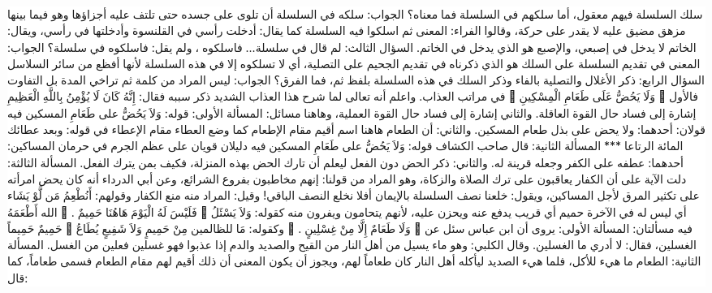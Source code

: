 سلك السلسلة فيهم معقول، أما سلكهم في السلسلة فما معناه؟
الجواب:
سلكه في السلسلة أن تلوى على جسده حتى تلتف عليه أجزاؤها وهو فيما بينها مزهق مضيق عليه لا يقدر على حركة، وقالوا الفراء: المعنى ثم اسلكوا فيه السلسلة كما يقال: أدخلت رأسي في القلنسوة وأدخلتها في رأسي، ويقال: الخاتم لا يدخل في إصبعي، والإصبع هو الذي يدخل في الخاتم.
السؤال الثالث:
لم قال في
سلسلة... فاسلكوه
، ولم يقل: فاسلكوه في سلسلة؟
الجواب:
المعنى في تقديم السلسلة على السلك هو الذي ذكرناه في تقديم الجحيم على التصلية، أي لا تسلكوه إلا في هذه السلسلة لأنها أفظع من سائر السلاسل السؤال الرابع: ذكر الأغلال والتصلية بالفاء وذكر السلك في هذه السلسلة بلفظ ثم، فما الفرق؟
الجواب:
ليس المراد من كلمة ثم تراخي المدة بل التفاوت في مراتب العذاب.
واعلم أنه تعالى لما شرح هذا العذاب الشديد ذكر سببه فقال:
إِنَّهُ كَانَ لَا يُؤْمِنُ بِاللَّهِ الْعَظِيمِ

وَلَا يَحُضُّ عَلَى طَعَامِ الْمِسْكِينِ

فالأول إشارة إلى فساد حال القوة العاقلة.
والثاني إشارة إلى فساد حال القوة العملية، وهاهنا مسائل:
المسألة الأولى:
قوله:
وَلاَ يَحُضُّ على طَعَامِ المسكين
فيه قولان:
أحدهما:
ولا يحض على بذل طعام المسكين.
والثاني:
أن الطعام هاهنا اسم أقيم مقام الإطعام كما وضع العطاء مقام الإعطاء في قوله:
وبعد عطائك المائة الرتاعا ***
المسألة الثانية:
قال صاحب الكشاف قوله:
وَلاَ يَحُضُّ على طَعَامِ المسكين
فيه دليلان قويان على عظم الجرم في حرمان المساكين:
أحدهما:
عطفه على الكفر وجعله قرينة له.
والثاني:
ذكر الحض دون الفعل ليعلم أن تارك الحض بهذه المنزلة، فكيف بمن يترك الفعل.
المسألة الثالثة: دلت الآية على أن الكفار يعاقبون على ترك الصلاة والزكاة، وهو المراد من قولنا: إنهم مخاطبون بفروع الشرائع، وعن أبي الدرداء أنه كان يحض امرأته على تكثير المرق لأجل المساكين، ويقول: خلعنا نصف السلسلة بالإيمان أفلا نخلع النصف الباقي! وقيل: المراد منه منع الكفار وقولهم:
أَنُطْعِمُ مَن لَّوْ يَشَاء الله أَطْعَمَهُ

.
فَلَيْسَ لَهُ الْيَوْمَ هَاهُنَا حَمِيمٌ

أي ليس له في الآخرة حميم أي قريب يدفع عنه ويحزن عليه، لأنهم يتحامون ويفرون منه كقوله:
وَلاَ يَسْئَلُ حَمِيمٌ حَمِيماً

وكقوله:
مَا للظالمين مِنْ حَمِيمٍ وَلاَ شَفِيعٍ يُطَاعُ

.
وَلَا طَعَامٌ إِلَّا مِنْ غِسْلِينٍ

فيه مسألتان:
المسألة الأولى:
يروى أن ابن عباس سئل عن الغسلين، فقال: لا أدري ما الغسلين.
وقال الكلبي:
وهو ماء يسيل من أهل النار من القيح والصديد والدم إذا عذبوا فهو غسلين فعلين من الغسل.
المسألة الثانية:
الطعام ما هيء للأكل، فلما هيء الصديد ليأكله أهل النار كان طعاماً لهم، ويجوز أن يكون المعنى أن ذلك أقيم لهم مقام الطعام فسمى طعاماً، كما قال: